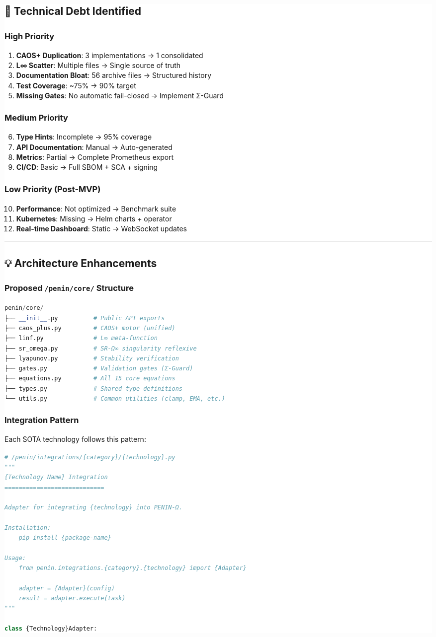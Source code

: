 
## 🔧 Technical Debt Identified

### High Priority
1. **CAOS+ Duplication**: 3 implementations → 1 consolidated
2. **L∞ Scatter**: Multiple files → Single source of truth
3. **Documentation Bloat**: 56 archive files → Structured history
4. **Test Coverage**: ~75% → 90% target
5. **Missing Gates**: No automatic fail-closed → Implement Σ-Guard

### Medium Priority
6. **Type Hints**: Incomplete → 95% coverage
7. **API Documentation**: Manual → Auto-generated
8. **Metrics**: Partial → Complete Prometheus export
9. **CI/CD**: Basic → Full SBOM + SCA + signing

### Low Priority (Post-MVP)
10. **Performance**: Not optimized → Benchmark suite
11. **Kubernetes**: Missing → Helm charts + operator
12. **Real-time Dashboard**: Static → WebSocket updates

---

## 💡 Architecture Enhancements

### Proposed `/penin/core/` Structure

```python
penin/core/
├── __init__.py          # Public API exports
├── caos_plus.py         # CAOS+ motor (unified)
├── linf.py              # L∞ meta-function
├── sr_omega.py          # SR-Ω∞ singularity reflexive
├── lyapunov.py          # Stability verification
├── gates.py             # Validation gates (Σ-Guard)
├── equations.py         # All 15 core equations
├── types.py             # Shared type definitions
└── utils.py             # Common utilities (clamp, EMA, etc.)
```

### Integration Pattern

Each SOTA technology follows this pattern:

```python
# /penin/integrations/{category}/{technology}.py
"""
{Technology Name} Integration
============================

Adapter for integrating {technology} into PENIN-Ω.

Installation:
    pip install {package-name}

Usage:
    from penin.integrations.{category}.{technology} import {Adapter}
    
    adapter = {Adapter}(config)
    result = adapter.execute(task)
"""

class {Technology}Adapter:
```